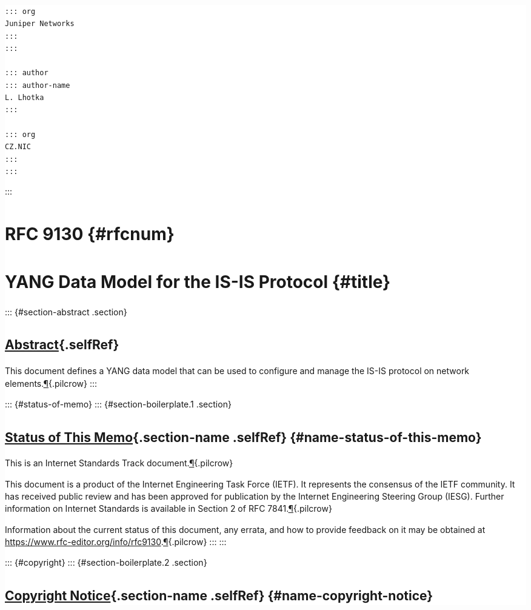     ::: org
    Juniper Networks
    :::
    :::

    ::: author
    ::: author-name
    L. Lhotka
    :::

    ::: org
    CZ.NIC
    :::
    :::
:::

# RFC 9130 {#rfcnum}

# YANG Data Model for the IS-IS Protocol {#title}

::: {#section-abstract .section}
## [Abstract](#abstract){.selfRef}

This document defines a YANG data model that can be used to configure
and manage the IS-IS protocol on network
elements.[¶](#section-abstract-1){.pilcrow}
:::

::: {#status-of-memo}
::: {#section-boilerplate.1 .section}
## [Status of This Memo](#name-status-of-this-memo){.section-name .selfRef} {#name-status-of-this-memo}

This is an Internet Standards Track
document.[¶](#section-boilerplate.1-1){.pilcrow}

This document is a product of the Internet Engineering Task Force
(IETF). It represents the consensus of the IETF community. It has
received public review and has been approved for publication by the
Internet Engineering Steering Group (IESG). Further information on
Internet Standards is available in Section 2 of RFC
7841.[¶](#section-boilerplate.1-2){.pilcrow}

Information about the current status of this document, any errata, and
how to provide feedback on it may be obtained at
<https://www.rfc-editor.org/info/rfc9130>.[¶](#section-boilerplate.1-3){.pilcrow}
:::
:::

::: {#copyright}
::: {#section-boilerplate.2 .section}
## [Copyright Notice](#name-copyright-notice){.section-name .selfRef} {#name-copyright-notice}
